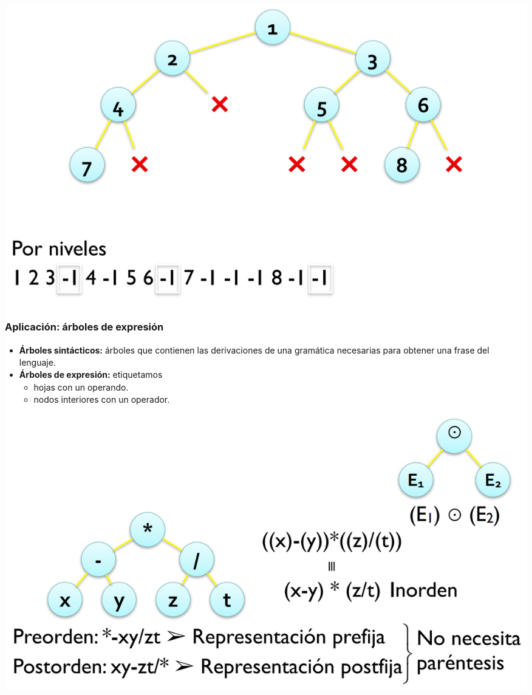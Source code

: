 ![imagen](./resources/img17.png)



### Aplicación: árboles de expresión

* **Árboles sintácticos:** árboles que contienen las derivaciones de una gramática necesarias para obtener una frase del lenguaje.
* **Árboles de expresión:** etiquetamos
  * hojas con un operando.
  * nodos interiores con un operador.

![imagen](./resources/img18.png)
